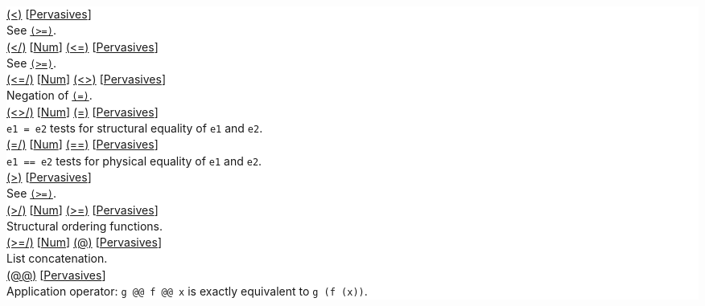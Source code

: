 </td></tr>
<tr><td><a href="Pervasives.html#VAL(<)">(&lt;)</a> [<a href="Pervasives.html">Pervasives</a>]</td>
<td><div class="info">
See <a href="Pervasives.html#VAL(>=)"><code class="code">(&gt;=)</code></a>.
</div>
</td></tr>
<tr><td><a href="Num.html#VAL(</)">(&lt;/)</a> [<a href="Num.html">Num</a>]</td>
<td></td></tr>
<tr><td><a href="Pervasives.html#VAL(<=)">(&lt;=)</a> [<a href="Pervasives.html">Pervasives</a>]</td>
<td><div class="info">
See <a href="Pervasives.html#VAL(>=)"><code class="code">(&gt;=)</code></a>.
</div>
</td></tr>
<tr><td><a href="Num.html#VAL(<=/)">(&lt;=/)</a> [<a href="Num.html">Num</a>]</td>
<td></td></tr>
<tr><td><a href="Pervasives.html#VAL(<>)">(&lt;&gt;)</a> [<a href="Pervasives.html">Pervasives</a>]</td>
<td><div class="info">
Negation of <a href="Pervasives.html#VAL(=)"><code class="code">(=)</code></a>.
</div>
</td></tr>
<tr><td><a href="Num.html#VAL(<>/)">(&lt;&gt;/)</a> [<a href="Num.html">Num</a>]</td>
<td></td></tr>
<tr><td><a href="Pervasives.html#VAL(=)">(=)</a> [<a href="Pervasives.html">Pervasives</a>]</td>
<td><div class="info">
<code class="code">e1 = e2</code> tests for structural equality of <code class="code">e1</code> and <code class="code">e2</code>.
</div>
</td></tr>
<tr><td><a href="Num.html#VAL(=/)">(=/)</a> [<a href="Num.html">Num</a>]</td>
<td></td></tr>
<tr><td><a href="Pervasives.html#VAL(==)">(==)</a> [<a href="Pervasives.html">Pervasives</a>]</td>
<td><div class="info">
<code class="code">e1 == e2</code> tests for physical equality of <code class="code">e1</code> and <code class="code">e2</code>.
</div>
</td></tr>
<tr><td><a href="Pervasives.html#VAL(>)">(&gt;)</a> [<a href="Pervasives.html">Pervasives</a>]</td>
<td><div class="info">
See <a href="Pervasives.html#VAL(>=)"><code class="code">(&gt;=)</code></a>.
</div>
</td></tr>
<tr><td><a href="Num.html#VAL(>/)">(&gt;/)</a> [<a href="Num.html">Num</a>]</td>
<td></td></tr>
<tr><td><a href="Pervasives.html#VAL(>=)">(&gt;=)</a> [<a href="Pervasives.html">Pervasives</a>]</td>
<td><div class="info">
Structural ordering functions.
</div>
</td></tr>
<tr><td><a href="Num.html#VAL(>=/)">(&gt;=/)</a> [<a href="Num.html">Num</a>]</td>
<td></td></tr>
<tr><td><a href="Pervasives.html#VAL(@)">(@)</a> [<a href="Pervasives.html">Pervasives</a>]</td>
<td><div class="info">
List concatenation.
</div>
</td></tr>
<tr><td><a href="Pervasives.html#VAL(@@)">(@@)</a> [<a href="Pervasives.html">Pervasives</a>]</td>
<td><div class="info">
Application operator: <code class="code">g @@ f @@ x</code> is exactly equivalent to
 <code class="code">g (f (x))</code>.
</div>
</td></tr>